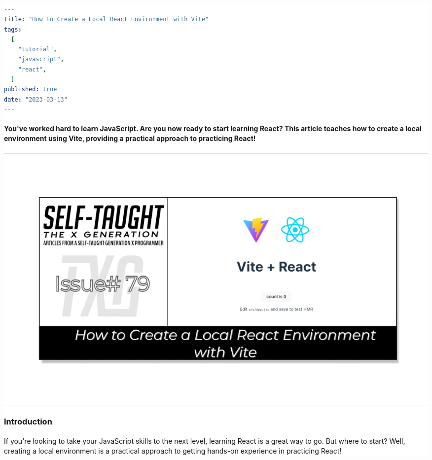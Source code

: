 ```yaml
---
title: "How to Create a Local React Environment with Vite"
tags:
  [
    "tutorial",
    "javascript",
    "react",
  ]
published: true
date: "2023-03-13"
---
```


#### You've worked hard to learn JavaScript. Are you now ready to start learning React? This article teaches how to create a local environment using Vite, providing a practical approach to practicing React!

---

![TXG-79](img/03-13-23/TN-TXG-79.png)

---

### Introduction
If you're looking to take your JavaScript skills to the next level, learning React is a great way to go. But where to start? Well, creating a local environment is a practical approach to getting hands-on experience in practicing React! 
